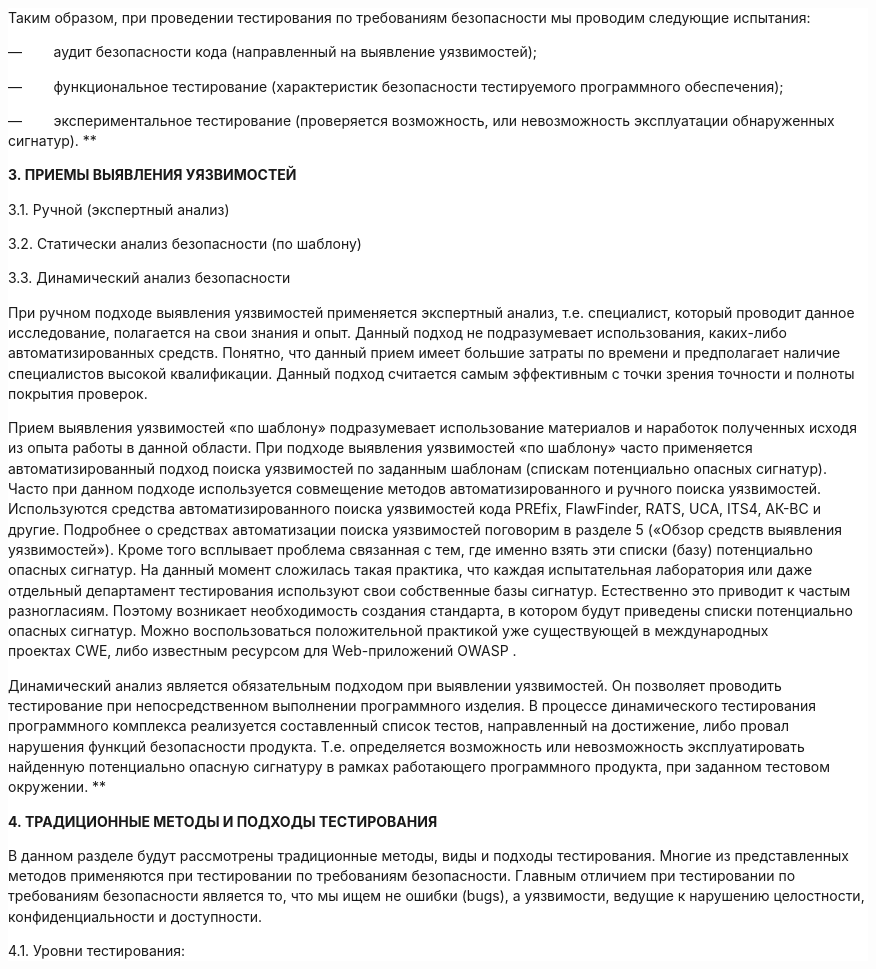 Таким образом, при проведении тестирования по требованиям безопасности мы проводим следующие испытания:

—        аудит безопасности кода (направленный на выявление уязвимостей);

—        функциональное тестирование (характеристик безопасности тестируемого программного обеспечения);

—        экспериментальное тестирование (проверяется возможность, или невозможность эксплуатации обнаруженных сигнатур).
**


**3. ПРИЕМЫ ВЫЯВЛЕНИЯ УЯЗВИМОСТЕЙ**

3.1. Ручной (экспертный анализ)

3.2. Статически анализ безопасности (по шаблону)

3.3. Динамический анализ безопасности

При ручном подходе выявления уязвимостей применяется экспертный анализ, т.е. специалист, который проводит данное исследование, полагается на свои знания и опыт. Данный подход не подразумевает использования, каких-либо автоматизированных средств. Понятно, что данный прием имеет большие затраты по времени и предполагает наличие специалистов высокой квалификации. Данный подход считается самым эффективным с точки зрения точности и полноты покрытия проверок.

Прием выявления уязвимостей «по шаблону» подразумевает использование материалов и наработок полученных исходя из опыта работы в данной области. При подходе выявления уязвимостей «по шаблону» часто применяется автоматизированный подход поиска уязвимостей по заданным шаблонам (спискам потенциально опасных сигнатур). Часто при данном подходе используется совмещение методов автоматизированного и ручного поиска уязвимостей. Используются средства автоматизированного поиска уязвимостей кода PREfix, FlawFinder, RATS, UCA, ITS4, АК-ВС и другие. Подробнее о средствах автоматизации поиска уязвимостей поговорим в разделе 5 («Обзор средств выявления уязвимостей»). Кроме того всплывает проблема связанная с тем, где именно взять эти списки (базу) потенциально опасных сигнатур. На данный момент сложилась такая практика, что каждая испытательная лаборатория или даже отдельный департамент тестирования используют свои собственные базы сигнатур. Естественно это приводит к частым разногласиям. Поэтому возникает необходимость создания стандарта, в котором будут приведены списки потенциально опасных сигнатур. Можно воспользоваться положительной практикой уже существующей в международных проектах CWE, либо известным ресурсом для Web-приложений OWASP .

Динамический анализ является обязательным подходом при выявлении уязвимостей. Он позволяет проводить тестирование при непосредственном выполнении программного изделия. В процессе динамического тестирования программного комплекса реализуется составленный список тестов, направленный на достижение, либо провал нарушения функций безопасности продукта. Т.е. определяется возможность или невозможность эксплуатировать найденную потенциально опасную сигнатуру в рамках работающего программного продукта, при заданном тестовом окружении.
**


**4. ТРАДИЦИОННЫЕ МЕТОДЫ И ПОДХОДЫ ТЕСТИРОВАНИЯ**

В данном разделе будут рассмотрены традиционные методы, виды и подходы тестирования. Многие из представленных методов применяются при тестировании по требованиям безопасности. Главным отличием при тестировании по требованиям безопасности является то, что мы ищем не ошибки (bugs), а уязвимости, ведущие к нарушению целостности, конфиденциальности и доступности.

4.1. Уровни тестирования:
